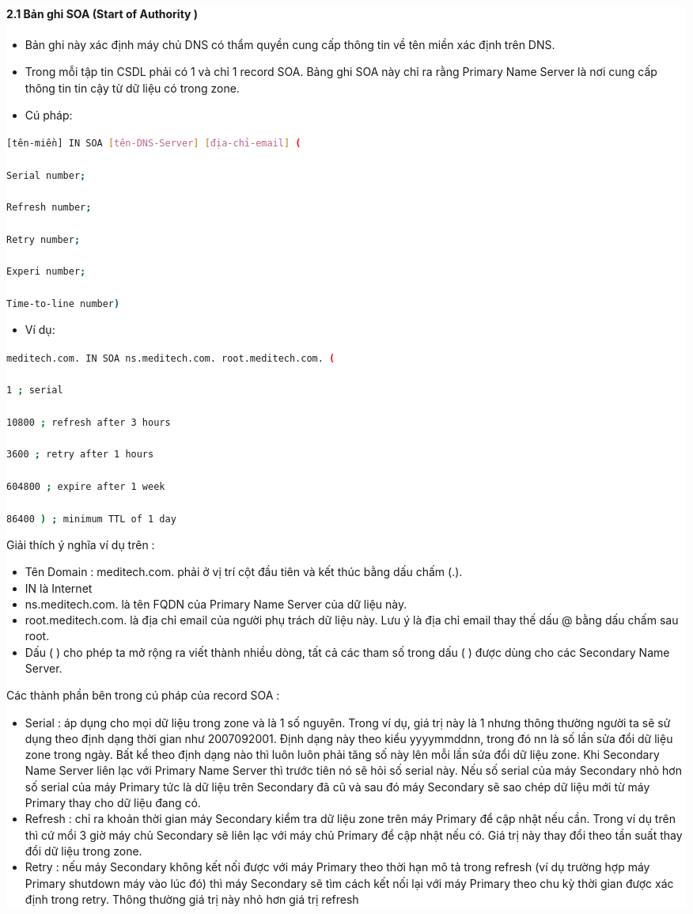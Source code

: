 #### 2.1 Bản ghi SOA (Start of Authority )

- Bản ghi này xác định máy chủ DNS có thẩm quyền cung cấp thông tin về tên miền xác định trên DNS.

- Trong mỗi tập tin CSDL phải có 1 và chỉ 1 record SOA. Bảng ghi SOA này chỉ ra rằng Primary Name Server là nơi cung cấp thông tin tin cậy từ dữ liệu có trong zone.

- Cú pháp:

```sh
[tên-miền] IN SOA [tên-DNS-Server] [địa-chỉ-email] (

Serial number;

Refresh number;

Retry number;

Experi number;

Time-to-line number)
```

- Ví dụ: 

```sh
meditech.com. IN SOA ns.meditech.com. root.meditech.com. (

1 ; serial

10800 ; refresh after 3 hours

3600 ; retry after 1 hours

604800 ; expire after 1 week

86400 ) ; minimum TTL of 1 day
```

Giải thích ý nghĩa ví dụ trên :

- Tên Domain : meditech.com. phải ở vị trí cột đầu tiên và kết thúc bằng dấu chấm (.).
- IN là Internet
- ns.meditech.com. là tên FQDN của Primary Name Server của dữ liệu này.
- root.meditech.com. là địa chỉ email của người phụ trách dữ liệu này. Lưu ý là địa chỉ email thay thế dấu @ bằng dấu chấm sau root.
- Dấu ( ) cho phép ta mở rộng ra viết thành nhiều dòng, tất cả các tham số trong dấu ( ) được dùng cho các Secondary Name Server.

Các thành phần bên trong cú pháp của record SOA :

- Serial : áp dụng cho mọi dữ liệu trong zone và là 1 số nguyên. Trong ví dụ, giá trị này là 1 nhưng thông thường người ta sẽ sử dụng theo định dạng thời gian như 2007092001. Định dạng này theo kiểu yyyymmddnn, trong đó nn là số lần sửa đổi dữ liệu zone trong ngày. Bất kể theo định dạng nào thì luôn luôn phải tăng số này lên mỗi lần sửa đổi dữ liệu zone. Khi Secondary Name Server liên lạc với Primary Name Server thì trước tiên nó sẽ hỏi số serial này. Nếu số serial của máy Secondary nhỏ hơn số serial của máy Primary tức là dữ liệu trên Secondary đã cũ và sau đó máy Secondary sẽ sao chép dữ liệu mới từ máy Primary thay cho dữ liệu đang có.
- Refresh : chỉ ra khoản thời gian máy Secondary kiểm tra dữ liệu zone trên máy Primary để cập nhật nếu cần. Trong ví dụ trên thì cứ mổi 3 giờ máy chủ Secondary sẽ liên lạc với máy chủ Primary để cập nhật nếu có. Giá trị này thay đổi theo tần suất thay đổi dữ liệu trong zone.
- Retry : nếu máy Secondary không kết nối được với máy Primary theo thời hạn mô tả trong refresh (ví dụ trường hợp máy Primary shutdown máy vào lúc đó) thì máy Secondary sẽ tìm cách kết nối lại với máy Primary theo chu kỳ thời gian được xác định trong retry. Thông thường giá trị này nhỏ hơn giá trị refresh